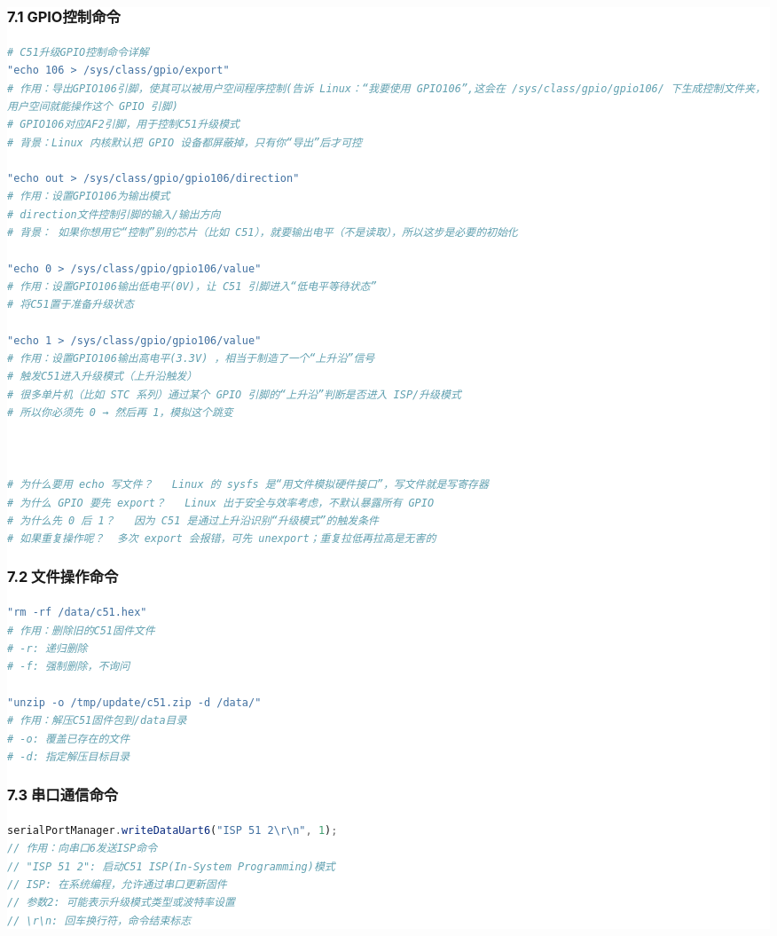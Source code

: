 ### 7.1 GPIO控制命令

```bash
# C51升级GPIO控制命令详解
"echo 106 > /sys/class/gpio/export"
# 作用：导出GPIO106引脚，使其可以被用户空间程序控制(告诉 Linux：“我要使用 GPIO106”,这会在 /sys/class/gpio/gpio106/ 下生成控制文件夹，用户空间就能操作这个 GPIO 引脚)
# GPIO106对应AF2引脚，用于控制C51升级模式
# 背景：Linux 内核默认把 GPIO 设备都屏蔽掉，只有你“导出”后才可控

"echo out > /sys/class/gpio/gpio106/direction"  
# 作用：设置GPIO106为输出模式
# direction文件控制引脚的输入/输出方向
# 背景： 如果你想用它“控制”别的芯片（比如 C51），就要输出电平（不是读取），所以这步是必要的初始化

"echo 0 > /sys/class/gpio/gpio106/value"
# 作用：设置GPIO106输出低电平(0V)，让 C51 引脚进入“低电平等待状态”
# 将C51置于准备升级状态

"echo 1 > /sys/class/gpio/gpio106/value"
# 作用：设置GPIO106输出高电平(3.3V) ，相当于制造了一个“上升沿”信号
# 触发C51进入升级模式（上升沿触发）
# 很多单片机（比如 STC 系列）通过某个 GPIO 引脚的“上升沿”判断是否进入 ISP/升级模式
# 所以你必须先 0 → 然后再 1，模拟这个跳变



# 为什么要用 echo 写文件？	Linux 的 sysfs 是“用文件模拟硬件接口”，写文件就是写寄存器
# 为什么 GPIO 要先 export？	Linux 出于安全与效率考虑，不默认暴露所有 GPIO
# 为什么先 0 后 1？	因为 C51 是通过上升沿识别“升级模式”的触发条件
# 如果重复操作呢？	多次 export 会报错，可先 unexport；重复拉低再拉高是无害的
```

### 7.2 文件操作命令

```bash
"rm -rf /data/c51.hex"
# 作用：删除旧的C51固件文件
# -r: 递归删除
# -f: 强制删除，不询问

"unzip -o /tmp/update/c51.zip -d /data/"
# 作用：解压C51固件包到/data目录
# -o: 覆盖已存在的文件
# -d: 指定解压目标目录
```

### 7.3 串口通信命令

```javascript
serialPortManager.writeDataUart6("ISP 51 2\r\n", 1);
// 作用：向串口6发送ISP命令
// "ISP 51 2": 启动C51 ISP(In-System Programming)模式
// ISP: 在系统编程，允许通过串口更新固件
// 参数2: 可能表示升级模式类型或波特率设置
// \r\n: 回车换行符，命令结束标志
```
